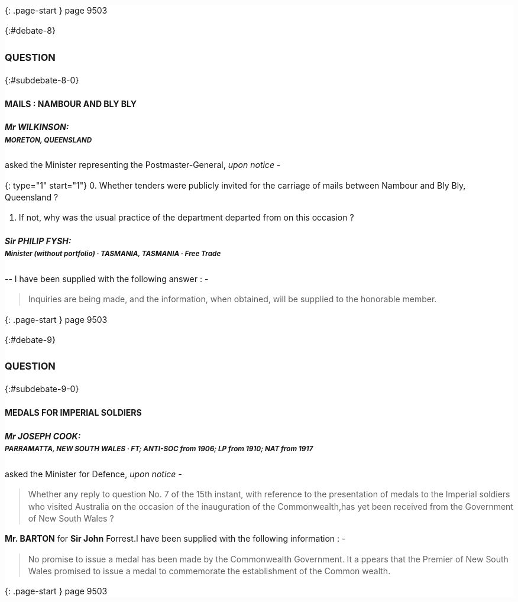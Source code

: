 {: .page-start }
page 9503

{:#debate-8}
### QUESTION

{:#subdebate-8-0}
#### MAILS : NAMBOUR AND BLY BLY

##### Mr WILKINSON:<br><small class="text-muted">MORETON, QUEENSLAND</small>

asked the Minister representing the Postmaster-General,  *upon notice -* 

{: type="1" start="1"}
0. Whether tenders were publicly invited for the carriage of mails between Nambour and Bly Bly, Queensland ? 
1. If not, why was the usual practice of the department departed from on this occasion ? 

##### Sir PHILIP FYSH:<br><small class="text-muted">Minister (without portfolio) &middot; TASMANIA, TASMANIA &middot; Free Trade</small>

-- I have been supplied with the following answer :  - 

  >Inquiries are being made, and the information, when obtained, will be supplied to the honorable member. 

{: .page-start }
page 9503

{:#debate-9}
### QUESTION

{:#subdebate-9-0}
#### MEDALS FOR IMPERIAL SOLDIERS

##### Mr JOSEPH COOK:<br><small class="text-muted">PARRAMATTA, NEW SOUTH WALES &middot; FT; ANTI-SOC from 1906; LP from 1910; NAT from 1917</small>

asked the Minister for Defence,  *upon notice -* 

  >Whether any reply to question No. 7 of the 15th instant, with reference to the presentation of medals to the Imperial soldiers who visited Australia on the occasion of the inauguration of the Commonwealth,has yet been received from the Government of New South Wales ? 


 **Mr. BARTON** for  **Sir John**  Forrest.I have been supplied with the following information :  - 

  >No promise to issue a medal has been made by the Commonwealth Government. It a ppears that the Premier of New South Wales promised to issue a medal to commemorate the establishment of the Common wealth. 

{: .page-start }
page 9503

